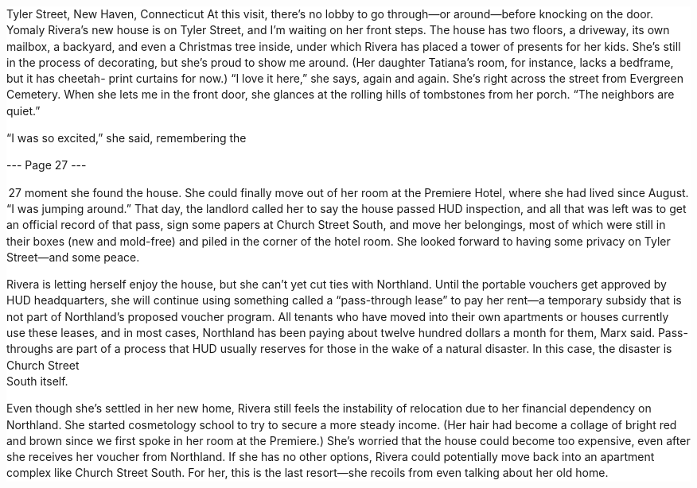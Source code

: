 Tyler Street, New Haven, Connecticut
At this visit, there’s no lobby to go through—or 
around—before knocking on the door. Yomaly Rivera’s 
new house is on Tyler Street, and I’m waiting on her 
front steps. The house has two floors, a driveway, its own 
mailbox, a backyard, and even a Christmas tree inside, 
under which Rivera has placed a tower of presents for 
her kids. She’s still in the process of decorating, but 
she’s proud to show me around. (Her daughter Tatiana’s 
room, for instance, lacks a bedframe, but it has cheetah-
print curtains for now.) “I love it here,” she says, again 
and again. She’s right across the street from Evergreen 
Cemetery. When she lets me in the front door, she 
glances at the rolling hills of tombstones from her 
porch. “The neighbors are quiet.” 

“I was so excited,” she said, remembering the 


--- Page 27 ---

 27
moment she found the house. She could finally move 
out of her room at the Premiere Hotel, where she had 
lived since August. “I was jumping around.” That day, 
the landlord called her to say the house passed HUD 
inspection, and all that was left was to get an official 
record of that pass, sign some papers at Church Street 
South, and move her belongings, most of which were 
still in their boxes (new and mold-free) and piled in the 
corner of the hotel room. She looked forward to having 
some privacy on Tyler Street—and some peace.  

Rivera is letting herself enjoy the house, but she can’t 
yet cut ties with Northland. Until the portable vouchers 
get approved by HUD headquarters, she will continue 
using something called a “pass-through lease” to pay her 
rent—a temporary subsidy that is not part of Northland’s 
proposed voucher program. All tenants who have 
moved into their own apartments or houses currently 
use these leases, and in most cases, Northland has 
been paying about twelve hundred dollars a month for 
them, Marx said. Pass-throughs are part of a process that 
HUD usually reserves for those in the wake of a natural 
disaster. In this case, the disaster is Church Street  
South itself. 

Even though she’s settled in her new home, Rivera 
still feels the instability of relocation due to her 
financial dependency on Northland. She started 
cosmetology school to try to secure a more steady 
income. (Her hair had become a collage of bright 
red and brown since we first spoke in her room at the 
Premiere.) She’s worried that the house could become 
too expensive, even after she receives her voucher from 
Northland. If she has no other options, Rivera could 
potentially move back into an apartment complex like 
Church Street South. For her, this is the last resort—she 
recoils from even talking about her old home. 
